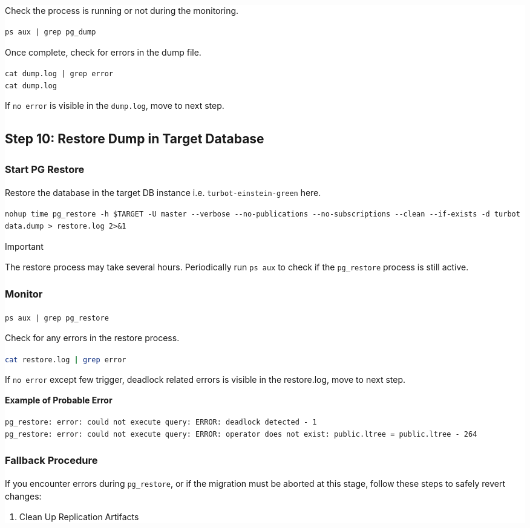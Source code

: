 Check the process is running or not during the monitoring.

```shell
ps aux | grep pg_dump
```

Once complete, check for errors in the dump file.

```shell
cat dump.log | grep error
cat dump.log
```

If `no error` is visible in the `dump.log`, move to next step.

## Step 10: Restore Dump in Target Database

### Start PG Restore

Restore the database in the target DB instance i.e. `turbot-einstein-green` here.

```shell
nohup time pg_restore -h $TARGET -U master --verbose --no-publications --no-subscriptions --clean --if-exists -d turbot data.dump > restore.log 2>&1

```
>[!IMPORTANT]
> The restore process may take several hours. Periodically run `ps aux` to check if the `pg_restore` process is still active.

### Monitor

```shell
ps aux | grep pg_restore
```

Check for any errors in the restore process.

```bash
cat restore.log | grep error
```
If `no error` except few trigger, deadlock related errors is visible in the restore.log, move to next step.

**Example of Probable Error**

```
pg_restore: error: could not execute query: ERROR: deadlock detected - 1
pg_restore: error: could not execute query: ERROR: operator does not exist: public.ltree = public.ltree - 264
```

### Fallback Procedure

If you encounter errors during `pg_restore`, or if the migration must be aborted at this stage, follow these steps to safely revert changes:

1. Clean Up Replication Artifacts
